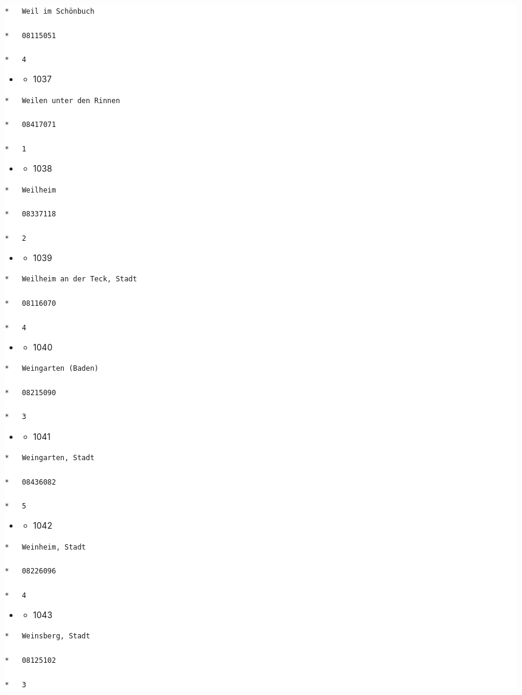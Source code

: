     *   Weil im Schönbuch

    *   08115051

    *   4


*    *   1037

    *   Weilen unter den Rinnen

    *   08417071

    *   1


*    *   1038

    *   Weilheim

    *   08337118

    *   2


*    *   1039

    *   Weilheim an der Teck, Stadt

    *   08116070

    *   4


*    *   1040

    *   Weingarten (Baden)

    *   08215090

    *   3


*    *   1041

    *   Weingarten, Stadt

    *   08436082

    *   5


*    *   1042

    *   Weinheim, Stadt

    *   08226096

    *   4


*    *   1043

    *   Weinsberg, Stadt

    *   08125102

    *   3
